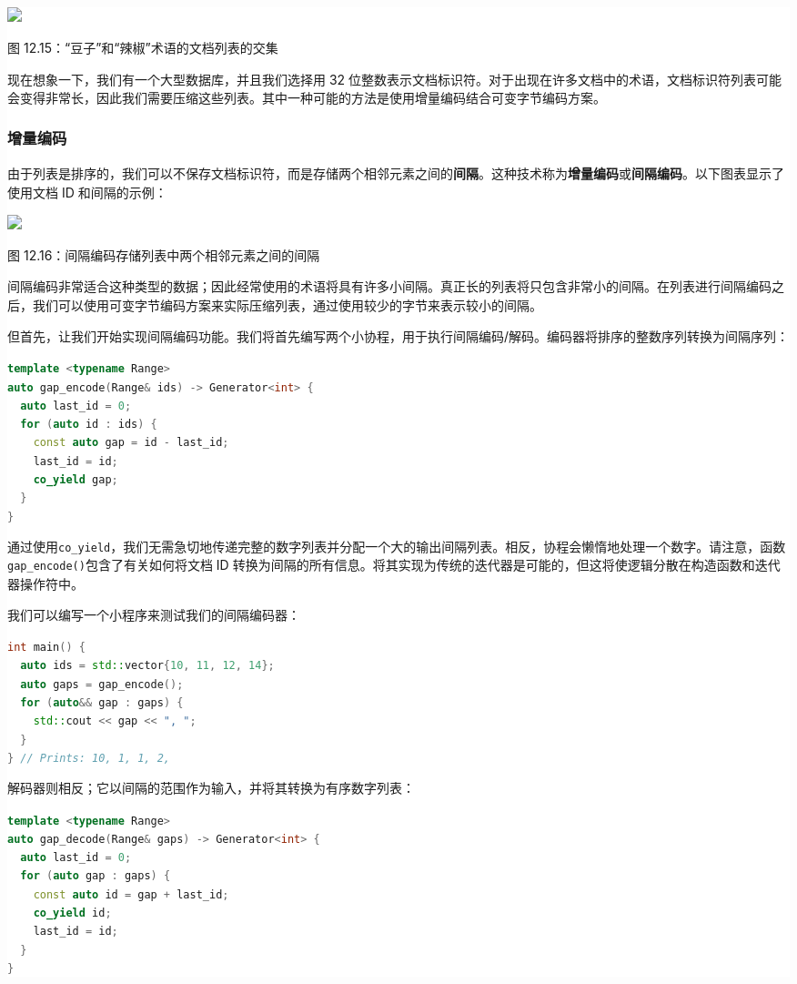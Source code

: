 ![](img/B15619_12_15.png)

图 12.15：“豆子”和“辣椒”术语的文档列表的交集

现在想象一下，我们有一个大型数据库，并且我们选择用 32 位整数表示文档标识符。对于出现在许多文档中的术语，文档标识符列表可能会变得非常长，因此我们需要压缩这些列表。其中一种可能的方法是使用增量编码结合可变字节编码方案。

### 增量编码

由于列表是排序的，我们可以不保存文档标识符，而是存储两个相邻元素之间的**间隔**。这种技术称为**增量编码**或**间隔编码**。以下图表显示了使用文档 ID 和间隔的示例：

![](img/B15619_12_16.png)

图 12.16：间隔编码存储列表中两个相邻元素之间的间隔

间隔编码非常适合这种类型的数据；因此经常使用的术语将具有许多小间隔。真正长的列表将只包含非常小的间隔。在列表进行间隔编码之后，我们可以使用可变字节编码方案来实际压缩列表，通过使用较少的字节来表示较小的间隔。

但首先，让我们开始实现间隔编码功能。我们将首先编写两个小协程，用于执行间隔编码/解码。编码器将排序的整数序列转换为间隔序列：

```cpp
template <typename Range>
auto gap_encode(Range& ids) -> Generator<int> {
  auto last_id = 0;
  for (auto id : ids) {
    const auto gap = id - last_id;
    last_id = id;
    co_yield gap;
  }
} 
```

通过使用`co_yield`，我们无需急切地传递完整的数字列表并分配一个大的输出间隔列表。相反，协程会懒惰地处理一个数字。请注意，函数`gap_encode()`包含了有关如何将文档 ID 转换为间隔的所有信息。将其实现为传统的迭代器是可能的，但这将使逻辑分散在构造函数和迭代器操作符中。

我们可以编写一个小程序来测试我们的间隔编码器：

```cpp
int main() {
  auto ids = std::vector{10, 11, 12, 14};
  auto gaps = gap_encode();
  for (auto&& gap : gaps) {
    std::cout << gap << ", ";
  }
} // Prints: 10, 1, 1, 2, 
```

解码器则相反；它以间隔的范围作为输入，并将其转换为有序数字列表：

```cpp
template <typename Range>
auto gap_decode(Range& gaps) -> Generator<int> {
  auto last_id = 0;
  for (auto gap : gaps) {
    const auto id = gap + last_id;
    co_yield id;
    last_id = id;
  }
} 
```
